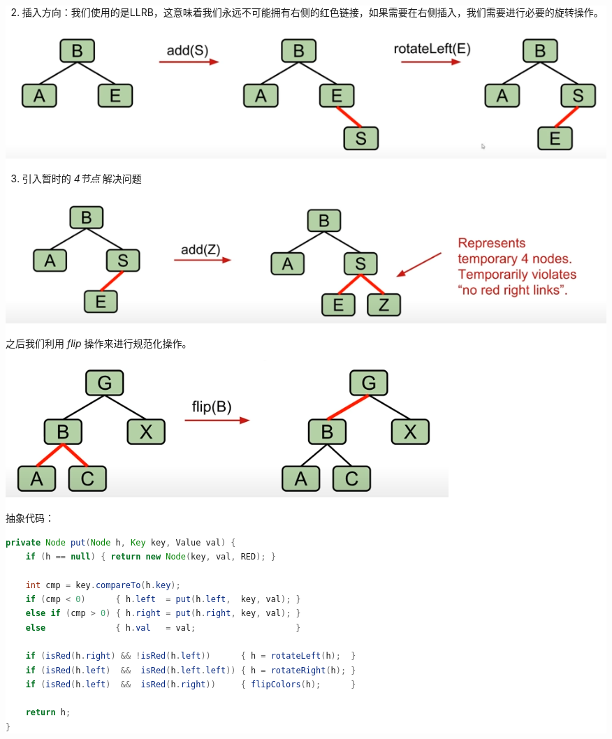 2. 插入方向：我们使用的是LLRB，这意味着我们永远不可能拥有右侧的红色链接，如果需要在右侧插入，我们需要进行必要的旋转操作。

![Task2](/Pictures/CS61b/02/insert_right.png)

3. 引入暂时的 *4节点* 解决问题

![Task3](/Pictures/CS61b/02/4node.png)

之后我们利用 *flip* 操作来进行规范化操作。

![Task4](/Pictures/CS61b/02/flip.png)

抽象代码：

```java
private Node put(Node h, Key key, Value val) {
    if (h == null) { return new Node(key, val, RED); }

    int cmp = key.compareTo(h.key);
    if (cmp < 0)      { h.left  = put(h.left,  key, val); }
    else if (cmp > 0) { h.right = put(h.right, key, val); }
    else              { h.val   = val;                    }

    if (isRed(h.right) && !isRed(h.left))      { h = rotateLeft(h);  }
    if (isRed(h.left)  &&  isRed(h.left.left)) { h = rotateRight(h); }
    if (isRed(h.left)  &&  isRed(h.right))     { flipColors(h);      } 

    return h;
}
```
